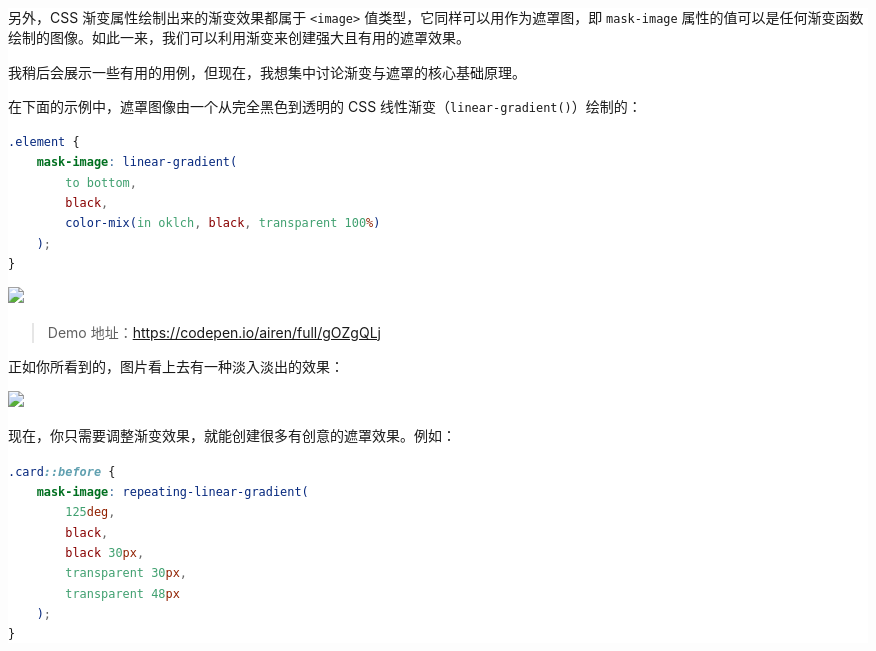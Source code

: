   


另外，CSS 渐变属性绘制出来的渐变效果都属于 `<image>` 值类型，它同样可以用作为遮罩图，即 `mask-image` 属性的值可以是任何渐变函数绘制的图像。如此一来，我们可以利用渐变来创建强大且有用的遮罩效果。

  


我稍后会展示一些有用的用例，但现在，我想集中讨论渐变与遮罩的核心基础原理。

  


在下面的示例中，遮罩图像由一个从完全黑色到透明的 CSS 线性渐变（`linear-gradient()`）绘制的：

  


```CSS
.element {
    mask-image: linear-gradient(
        to bottom, 
        black, 
        color-mix(in oklch, black, transparent 100%)
    );
}
```

  


![](https://p3-juejin.byteimg.com/tos-cn-i-k3u1fbpfcp/bfffbd1f70934b388e422cd46aa28191~tplv-k3u1fbpfcp-jj-mark:0:0:0:0:q75.image#?w=956&h=584&s=3630751&e=gif&f=139&b=4e4b69)

  


> Demo 地址：https://codepen.io/airen/full/gOZgQLj

  


正如你所看到的，图片看上去有一种淡入淡出的效果：

  


![](https://p3-juejin.byteimg.com/tos-cn-i-k3u1fbpfcp/7e12136530584435aa20c0ff5348d49e~tplv-k3u1fbpfcp-jj-mark:0:0:0:0:q75.image#?w=2204&h=2150&s=934941&e=jpg&b=faf9f9)

  


现在，你只需要调整渐变效果，就能创建很多有创意的遮罩效果。例如：

  


```CSS
.card::before {
    mask-image: repeating-linear-gradient(
        125deg, 
        black, 
        black 30px, 
        transparent 30px, 
        transparent 48px
    );
}
```
